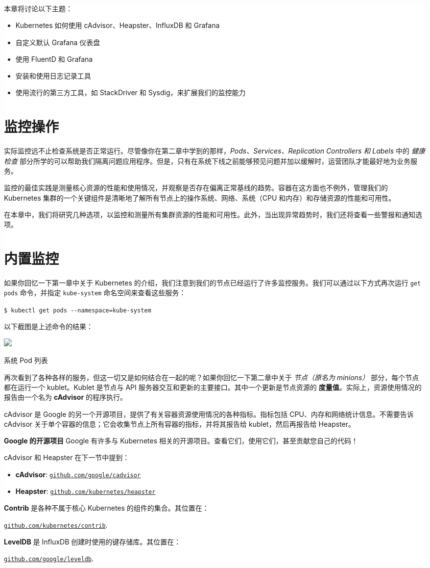 本章将讨论以下主题：

+   Kubernetes 如何使用 cAdvisor、Heapster、InfluxDB 和 Grafana

+   自定义默认 Grafana 仪表盘

+   使用 FluentD 和 Grafana

+   安装和使用日志记录工具

+   使用流行的第三方工具，如 StackDriver 和 Sysdig，来扩展我们的监控能力

# 监控操作

实际监控远不止检查系统是否正常运行。尽管像你在第二章中学到的那样，*Pods、Services、Replication Controllers 和 Labels* 中的 *健康检查* 部分所学的可以帮助我们隔离问题应用程序。但是，只有在系统下线之前能够预见问题并加以缓解时，运营团队才能最好地为业务服务。

监控的最佳实践是测量核心资源的性能和使用情况，并观察是否存在偏离正常基线的趋势。容器在这方面也不例外，管理我们的 Kubernetes 集群的一个关键组件是清晰地了解所有节点上的操作系统、网络、系统（CPU 和内存）和存储资源的性能和可用性。

在本章中，我们将研究几种选项，以监控和测量所有集群资源的性能和可用性。此外，当出现异常趋势时，我们还将查看一些警报和通知选项。

# 内置监控

如果你回忆一下第一章中关于 Kubernetes 的介绍，我们注意到我们的节点已经运行了许多监控服务。我们可以通过以下方式再次运行 `get pods` 命令，并指定 `kube-system` 命名空间来查看这些服务：

```
$ kubectl get pods --namespace=kube-system

```

以下截图是上述命令的结果：

![](https://github.com/OpenDocCN/freelearn-devops-pt2-zh/raw/master/docs/gtst-k8s-2e/img/B06302_08_01.png)

系统 Pod 列表

再次看到了各种各样的服务，但这一切又是如何结合在一起的呢？如果你回忆一下第二章中关于 *节点（原名为 minions）* 部分，每个节点都在运行一个 kublet。Kublet 是节点与 API 服务器交互和更新的主要接口。其中一个更新是节点资源的 **度量值**。实际上，资源使用情况的报告由一个名为 **cAdvisor** 的程序执行。

cAdvisor 是 Google 的另一个开源项目，提供了有关容器资源使用情况的各种指标。指标包括 CPU、内存和网络统计信息。不需要告诉 cAdvisor 关于单个容器的信息；它会收集节点上所有容器的指标，并将其报告给 kublet，然后再报告给 Heapster。

**Google 的开源项目** Google 有许多与 Kubernetes 相关的开源项目。查看它们，使用它们，甚至贡献您自己的代码！

cAdvisor 和 Heapster 在下一节中提到：

+   **cAdvisor**: [`github.com/google/cadvisor`](https://github.com/google/cadvisor)

+   **Heapster**: [`github.com/kubernetes/heapster`](https://github.com/kubernetes/heapster)

**Contrib** 是各种不属于核心 Kubernetes 的组件的集合。其位置在：

[`github.com/kubernetes/contrib`](https://github.com/kubernetes/contrib).

**LevelDB** 是 InfluxDB 创建时使用的键存储库。其位置在：

[`github.com/google/leveldb`](https://github.com/google/leveldb).


